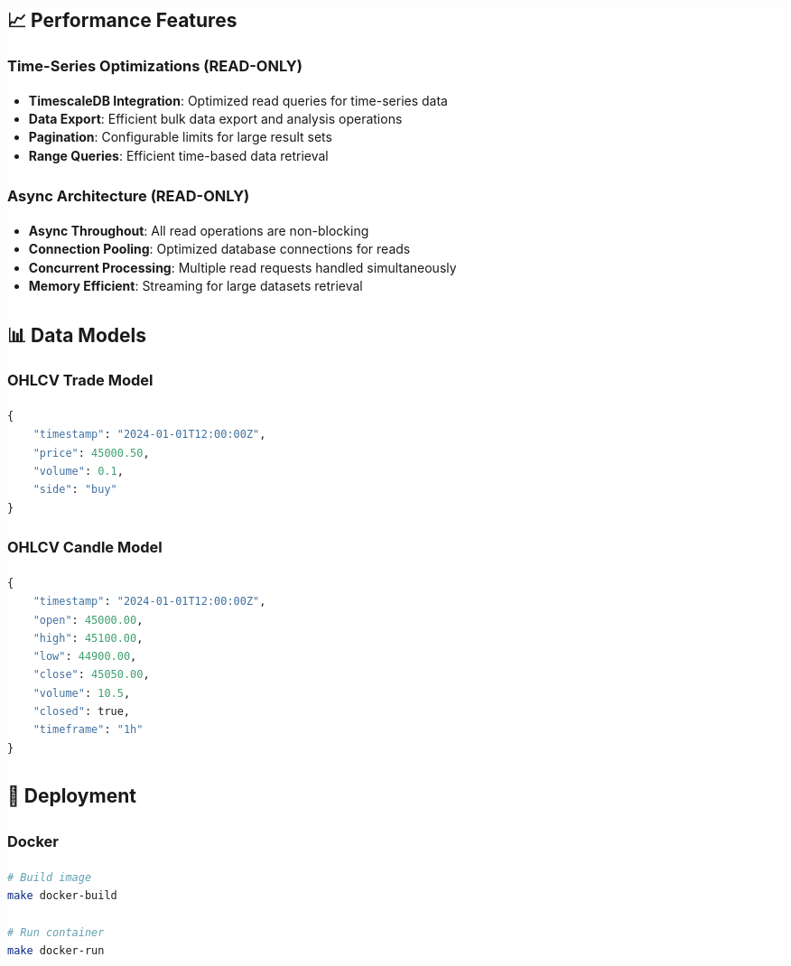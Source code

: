 ## 📈 Performance Features

### Time-Series Optimizations (READ-ONLY)
- **TimescaleDB Integration**: Optimized read queries for time-series data
- **Data Export**: Efficient bulk data export and analysis operations
- **Pagination**: Configurable limits for large result sets
- **Range Queries**: Efficient time-based data retrieval

### Async Architecture (READ-ONLY)
- **Async Throughout**: All read operations are non-blocking
- **Connection Pooling**: Optimized database connections for reads
- **Concurrent Processing**: Multiple read requests handled simultaneously
- **Memory Efficient**: Streaming for large datasets retrieval

## 📊 Data Models

### OHLCV Trade Model
```python
{
    "timestamp": "2024-01-01T12:00:00Z",
    "price": 45000.50,
    "volume": 0.1,
    "side": "buy"
}
```

### OHLCV Candle Model
```python
{
    "timestamp": "2024-01-01T12:00:00Z",
    "open": 45000.00,
    "high": 45100.00,
    "low": 44900.00,
    "close": 45050.00,
    "volume": 10.5,
    "closed": true,
    "timeframe": "1h"
}
```

## 🐳 Deployment

### Docker

```bash
# Build image
make docker-build

# Run container
make docker-run
```
